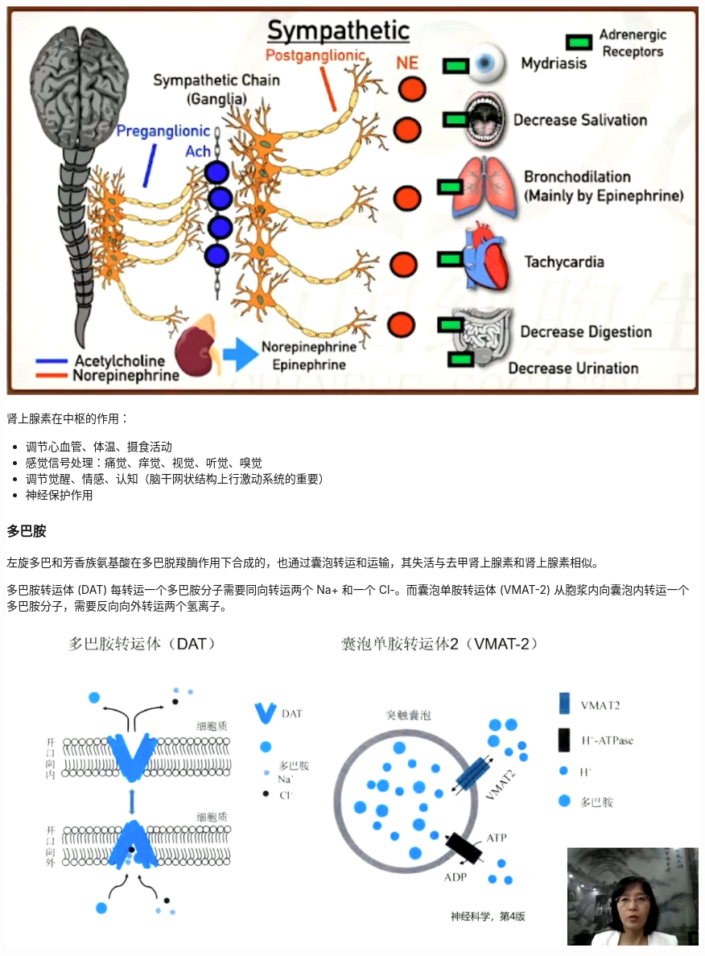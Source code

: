 ![肾上腺素在外周的作用](./assets/adrenaline-peripheral.png)

肾上腺素在中枢的作用：

- 调节心血管、体温、摄食活动
- 感觉信号处理：痛觉、痒觉、视觉、听觉、嗅觉
- 调节觉醒、情感、认知（脑干网状结构上行激动系统的重要）
- 神经保护作用

### 多巴胺

左旋多巴和芳香族氨基酸在多巴脱羧酶作用下合成的，也通过囊泡转运和运输，其失活与去甲肾上腺素和肾上腺素相似。

多巴胺转运体 (DAT) 每转运一个多巴胺分子需要同向转运两个 Na+ 和一个 Cl-。而囊泡单胺转运体 (VMAT-2) 从胞浆内向囊泡内转运一个多巴胺分子，需要反向向外转运两个氢离子。

![多巴胺转运体和囊泡单胺转运体](./assets/DAT-VMAT-2.png)
